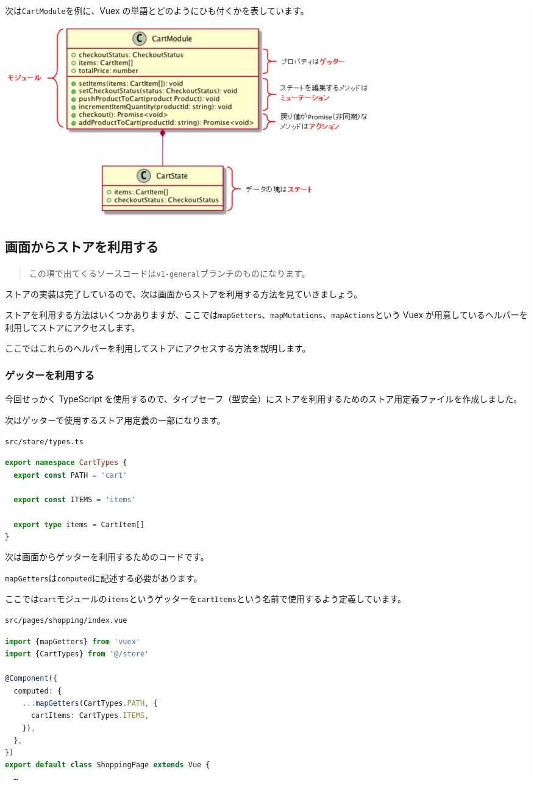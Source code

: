 次は`CartModule`を例に、Vuex の単語とどのようにひも付くかを表しています。

![](assets/img/cart-module-desc.png)

## 画面からストアを利用する

> この項で出てくるソースコードは`v1-general`ブランチのものになります。

ストアの実装は完了しているので、次は画面からストアを利用する方法を見ていきましょう。

ストアを利用する方法はいくつかありますが、ここでは`mapGetters`、`mapMutations`、`mapActions`という Vuex が用意しているヘルパーを利用してストアにアクセスします。

ここではこれらのヘルパーを利用してストアにアクセスする方法を説明します。

### ゲッターを利用する

今回せっかく TypeScript を使用するので、タイプセーフ（型安全）にストアを利用するためのストア用定義ファイルを作成しました。

次はゲッターで使用するストア用定義の一部になります。

`src/store/types.ts`
```ts
export namespace CartTypes {
  export const PATH = 'cart'

  export const ITEMS = 'items'

  export type items = CartItem[]
}
```

次は画面からゲッターを利用するためのコードです。

`mapGetters`は`computed`に記述する必要があります。

ここでは`cart`モジュールの`items`というゲッターを`cartItems`という名前で使用するよう定義しています。

`src/pages/shopping/index.vue`
```ts
import {mapGetters} from 'vuex'
import {CartTypes} from '@/store'

@Component({
  computed: {
    ...mapGetters(CartTypes.PATH, {
      cartItems: CartTypes.ITEMS,
    }),
  },
})
export default class ShoppingPage extends Vue {
  …
```